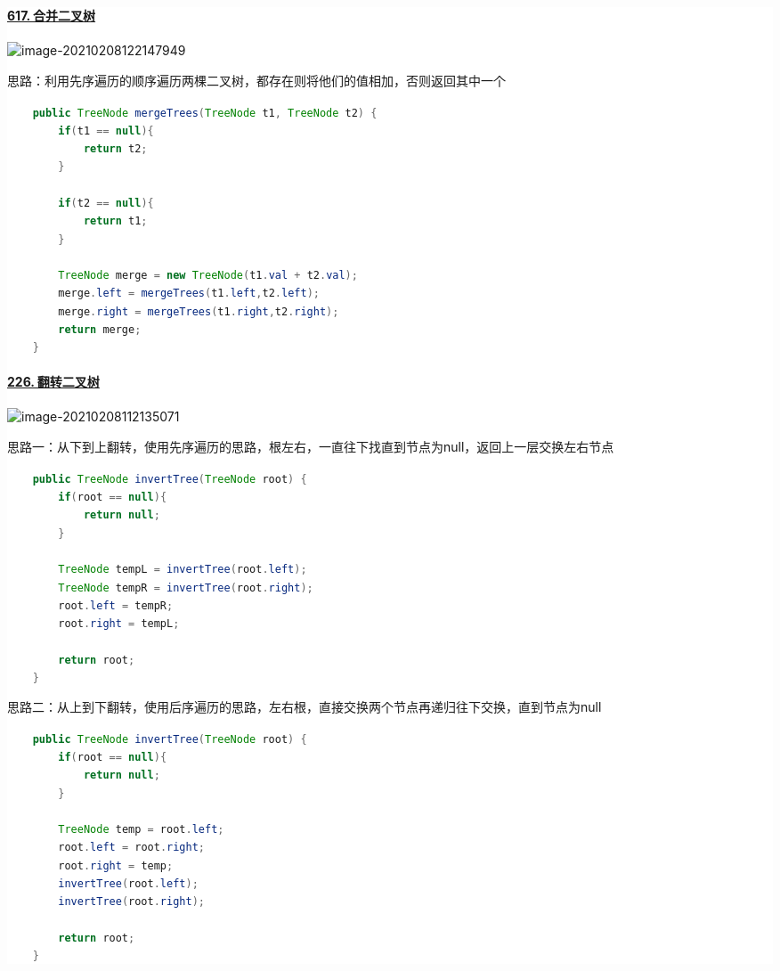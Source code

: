 #### [617. 合并二叉树](https://leetcode-cn.com/problems/merge-two-binary-trees/)

![image-20210208122147949](https://lightforstar.oss-cn-shenzhen.aliyuncs.com/blog/20210208122148.png)

思路：利用先序遍历的顺序遍历两棵二叉树，都存在则将他们的值相加，否则返回其中一个

```java
    public TreeNode mergeTrees(TreeNode t1, TreeNode t2) {
        if(t1 == null){
            return t2;
        }

        if(t2 == null){
            return t1;
        }

        TreeNode merge = new TreeNode(t1.val + t2.val);
        merge.left = mergeTrees(t1.left,t2.left);
        merge.right = mergeTrees(t1.right,t2.right);
        return merge;
    }
```



#### [226. 翻转二叉树](https://leetcode-cn.com/problems/invert-binary-tree/)

![image-20210208112135071](https://lightforstar.oss-cn-shenzhen.aliyuncs.com/blog/20210208112135.png)

思路一：从下到上翻转，使用先序遍历的思路，根左右，一直往下找直到节点为null，返回上一层交换左右节点

```java
    public TreeNode invertTree(TreeNode root) {
        if(root == null){
            return null;
        }

        TreeNode tempL = invertTree(root.left);
        TreeNode tempR = invertTree(root.right);
        root.left = tempR;
        root.right = tempL;
        
        return root;
    }
```



思路二：从上到下翻转，使用后序遍历的思路，左右根，直接交换两个节点再递归往下交换，直到节点为null

```java
    public TreeNode invertTree(TreeNode root) {
        if(root == null){
            return null;
        }

        TreeNode temp = root.left;
        root.left = root.right;
        root.right = temp;
        invertTree(root.left);
        invertTree(root.right);
        
        return root;
    }
```
